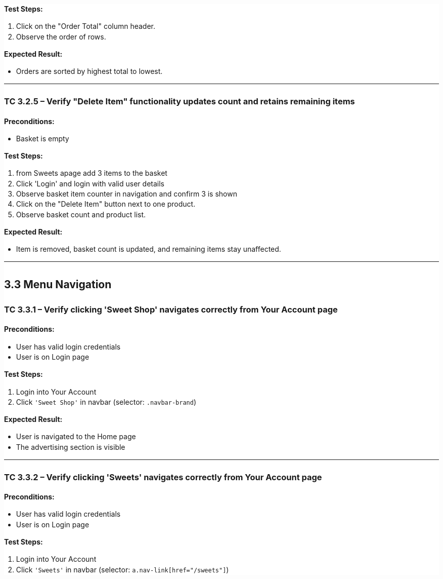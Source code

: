 **Test Steps:**
1. Click on the "Order Total" column header.
2. Observe the order of rows.

**Expected Result:**
- Orders are sorted by highest total to lowest.

---

### TC 3.2.5 – Verify "Delete Item" functionality updates count and retains remaining items

**Preconditions:**
- Basket is empty

**Test Steps:**
1. from Sweets apage add 3 items to the basket
2. Click 'Login' and login with valid user details
3. Observe basket item counter in navigation and confirm 3 is shown
4. Click on the "Delete Item" button next to one product.
5. Observe basket count and product list.

**Expected Result:**
- Item is removed, basket count is updated, and remaining items stay unaffected.

---

## 3.3 Menu Navigation

### TC 3.3.1 – Verify clicking 'Sweet Shop' navigates correctly from Your Account page

**Preconditions:**
- User has valid login credentials
- User is on Login page

**Test Steps:**
1. Login into Your Account
2. Click `'Sweet Shop'` in navbar (selector: `.navbar-brand`)

**Expected Result:**
- User is navigated to the Home page
- The advertising section is visible

---

### TC 3.3.2 – Verify clicking 'Sweets' navigates correctly from Your Account page

**Preconditions:**
- User has valid login credentials
- User is on Login page

**Test Steps:**
1. Login into Your Account
2. Click `'Sweets'` in navbar (selector: `a.nav-link[href="/sweets"]`)
